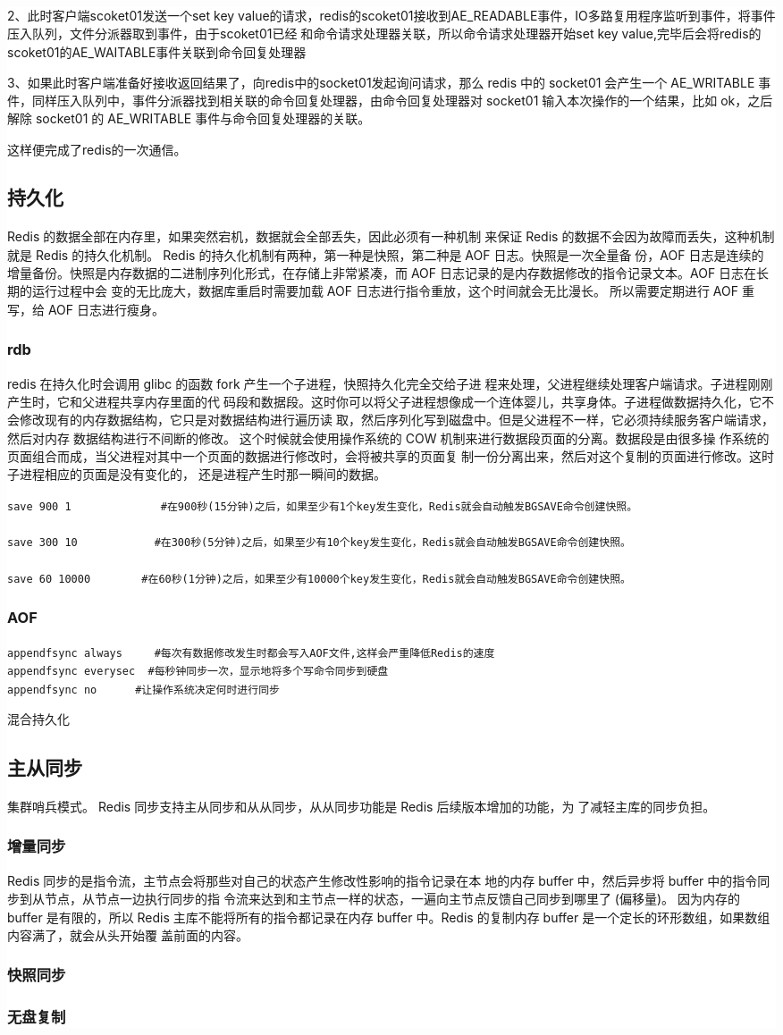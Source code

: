 2、此时客户端scoket01发送一个set key value的请求，redis的scoket01接收到AE_READABLE事件，IO多路复用程序监听到事件，将事件压入队列，文件分派器取到事件，由于scoket01已经
和命令请求处理器关联，所以命令请求处理器开始set key value,完毕后会将redis的scoket01的AE_WAITABLE事件关联到命令回复处理器

3、如果此时客户端准备好接收返回结果了，向redis中的socket01发起询问请求，那么 redis 中的 socket01 会产生一个 AE_WRITABLE 事件，同样压入队列中，事件分派器找到相关联的命令回复处理器，由命令回复处理器对 socket01 输入本次操作的一个结果，比如 ok，之后解除 socket01 的 AE_WRITABLE 事件与命令回复处理器的关联。

这样便完成了redis的一次通信。

## 持久化
Redis 的数据全部在内存里，如果突然宕机，数据就会全部丢失，因此必须有一种机制 来保证 Redis 的数据不会因为故障而丢失，这种机制就是 Redis 的持久化机制。
Redis 的持久化机制有两种，第一种是快照，第二种是 AOF 日志。快照是一次全量备 份，AOF 日志是连续的增量备份。快照是内存数据的二进制序列化形式，在存储上非常紧凑，而 AOF 日志记录的是内存数据修改的指令记录文本。AOF 日志在长期的运行过程中会 变的无比庞大，数据库重启时需要加载 AOF 日志进行指令重放，这个时间就会无比漫长。 所以需要定期进行 AOF 重写，给 AOF 日志进行瘦身。

### rdb
redis 在持久化时会调用 glibc 的函数 fork 产生一个子进程，快照持久化完全交给子进 程来处理，父进程继续处理客户端请求。子进程刚刚产生时，它和父进程共享内存里面的代 码段和数据段。这时你可以将父子进程想像成一个连体婴儿，共享身体。子进程做数据持久化，它不会修改现有的内存数据结构，它只是对数据结构进行遍历读 取，然后序列化写到磁盘中。但是父进程不一样，它必须持续服务客户端请求，然后对内存 数据结构进行不间断的修改。
这个时候就会使用操作系统的 COW 机制来进行数据段页面的分离。数据段是由很多操 作系统的页面组合而成，当父进程对其中一个页面的数据进行修改时，会将被共享的页面复 制一份分离出来，然后对这个复制的页面进行修改。这时子进程相应的页面是没有变化的， 还是进程产生时那一瞬间的数据。

```
save 900 1              #在900秒(15分钟)之后，如果至少有1个key发生变化，Redis就会自动触发BGSAVE命令创建快照。

save 300 10            #在300秒(5分钟)之后，如果至少有10个key发生变化，Redis就会自动触发BGSAVE命令创建快照。

save 60 10000        #在60秒(1分钟)之后，如果至少有10000个key发生变化，Redis就会自动触发BGSAVE命令创建快照。
```
### AOF

```
appendfsync always     #每次有数据修改发生时都会写入AOF文件,这样会严重降低Redis的速度
appendfsync everysec  #每秒钟同步一次，显示地将多个写命令同步到硬盘
appendfsync no      #让操作系统决定何时进行同步
```
混合持久化


## 主从同步
集群哨兵模式。
Redis 同步支持主从同步和从从同步，从从同步功能是 Redis 后续版本增加的功能，为 了减轻主库的同步负担。

### 增量同步
Redis 同步的是指令流，主节点会将那些对自己的状态产生修改性影响的指令记录在本 地的内存 buffer 中，然后异步将 buffer 中的指令同步到从节点，从节点一边执行同步的指 令流来达到和主节点一样的状态，一遍向主节点反馈自己同步到哪里了 (偏移量)。
因为内存的 buffer 是有限的，所以 Redis 主库不能将所有的指令都记录在内存 buffer 中。Redis 的复制内存 buffer 是一个定长的环形数组，如果数组内容满了，就会从头开始覆 盖前面的内容。
### 快照同步

### 无盘复制
